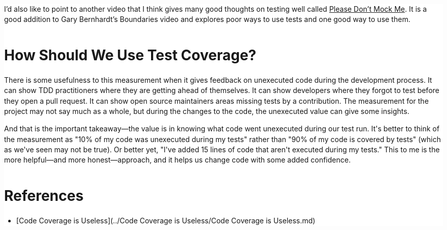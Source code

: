I’d also like to point to another video that I think gives many good thoughts on testing well called [Please Don’t Mock Me](http://blog.testdouble.com/posts/2018-03-06-please-dont-mock-me). It is a good addition to Gary Bernhardt’s Boundaries video and explores poor ways to use tests and one good way to use them.

# How Should We Use Test Coverage?

There is some usefulness to this measurement when it gives feedback  on unexecuted code during the development process. It can show TDD  practitioners where they are getting ahead of themselves. It can show  developers where they forgot to test before they open a pull request. It can show open source maintainers areas missing tests by a contribution. The measurement for the project may not say much as a whole, but during the changes to the code, the unexecuted value can give some insights.

And that is the important takeaway—the value is in knowing what code  went unexecuted during our test run. It's better to think of the  measurement as "10% of my code was unexecuted during my tests" rather  than "90% of my code is covered by tests" (which as we've seen may not  be true). Or better yet, "I've added 15 lines of code that aren't  executed during my tests." This to me is the more helpful—and more  honest—approach, and it helps us change code with some added confidence.

# References

-  [Code Coverage is Useless](../Code Coverage is Useless/Code Coverage is Useless.md) 
